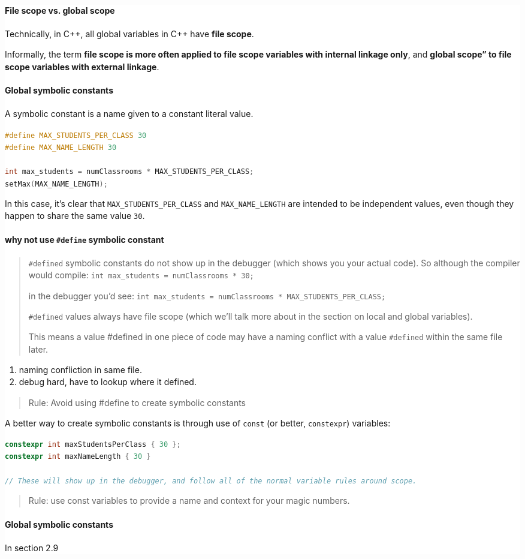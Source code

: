 #### File scope vs. global scope

Technically, in C++, all global variables in C++ have __file scope__.

Informally, the term __file scope is more often applied to file scope variables with internal linkage only__, and __global scope” to file scope variables with external linkage__.

#### Global symbolic constants

A symbolic constant is a name given to a constant literal value.

```cpp
#define MAX_STUDENTS_PER_CLASS 30
#define MAX_NAME_LENGTH 30

int max_students = numClassrooms * MAX_STUDENTS_PER_CLASS;
setMax(MAX_NAME_LENGTH);
```
In this case, it’s clear that `MAX_STUDENTS_PER_CLASS` and `MAX_NAME_LENGTH` are intended to be independent values, even though they happen to share the same value `30`.

#### why not use `#define` symbolic constant

> `#defined` symbolic constants do not show up in the debugger (which shows you your actual code). So although the compiler would compile:
> `int max_students = numClassrooms * 30;`
>
> in the debugger you’d see:
> `int max_students = numClassrooms * MAX_STUDENTS_PER_CLASS;`
>
> `#defined` values always have file scope (which we’ll talk more about in the section on local and global variables).
>
> This means a value #defined in one piece of code may have a naming conflict with a value `#defined` within the same file later.

1. naming confliction in same file.
2. debug hard, have to lookup where it defined.

> Rule: Avoid using #define to create symbolic constants

A better way to create symbolic constants is through use of `const` (or better, `constexpr`) variables:

```cpp
constexpr int maxStudentsPerClass { 30 };
constexpr int maxNameLength { 30 }

// These will show up in the debugger, and follow all of the normal variable rules around scope.
```

> Rule: use const variables to provide a name and context for your magic numbers.

#### Global symbolic constants

In section 2.9
